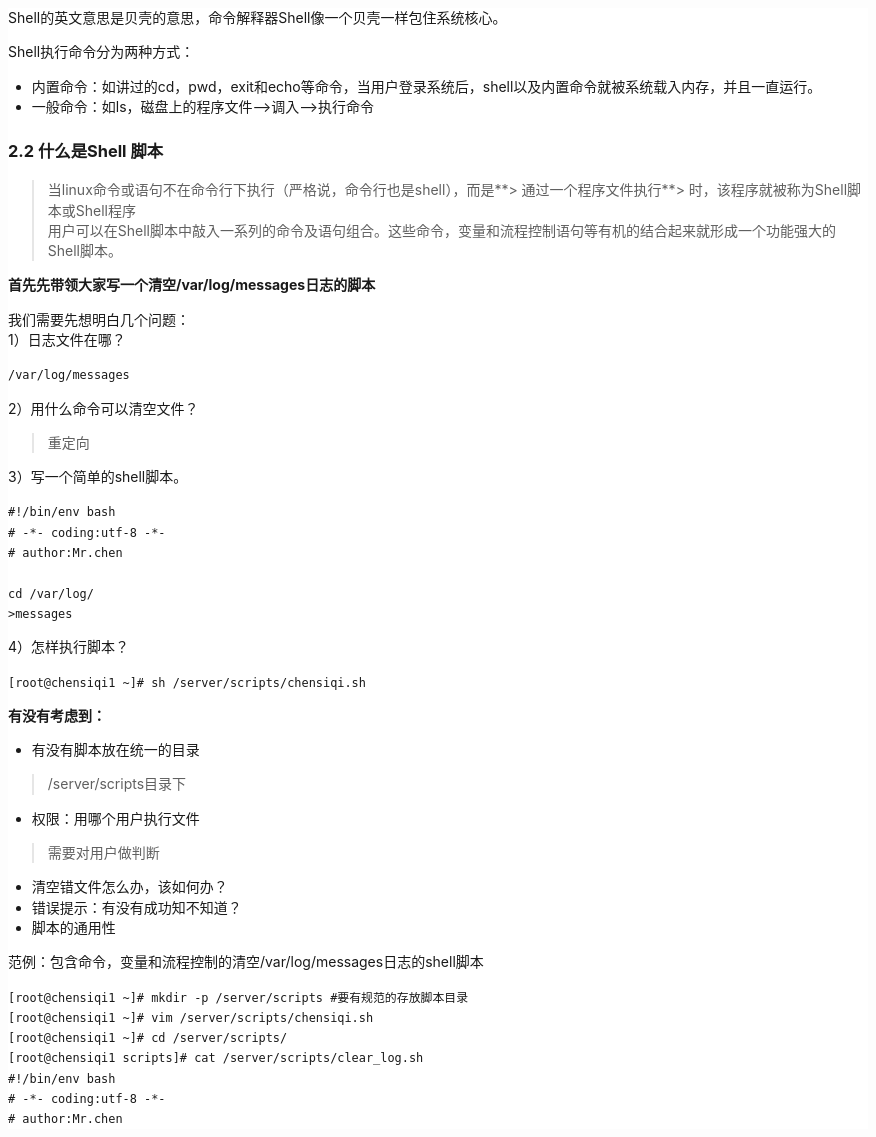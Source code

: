 Shell的英文意思是贝壳的意思，命令解释器Shell像一个贝壳一样包住系统核心。

Shell执行命令分为两种方式：

* 内置命令：如讲过的cd，pwd，exit和echo等命令，当用户登录系统后，shell以及内置命令就被系统载入内存，并且一直运行。
* 一般命令：如ls，磁盘上的程序文件-->调入-->执行命令

### 2.2 什么是Shell 脚本

> 当linux命令或语句不在命令行下执行（严格说，命令行也是shell），而是**> 通过一个程序文件执行**> 时，该程序就被称为Shell脚本或Shell程序  
> 用户可以在Shell脚本中敲入一系列的命令及语句组合。这些命令，变量和流程控制语句等有机的结合起来就形成一个功能强大的Shell脚本。

**首先先带领大家写一个清空/var/log/messages日志的脚本**

我们需要先想明白几个问题：  
1）日志文件在哪？  

    /var/log/messages  
2）用什么命令可以清空文件？  
> 重定向  

3）写一个简单的shell脚本。

    #!/bin/env bash
    # -*- coding:utf-8 -*-
    # author:Mr.chen
    
    cd /var/log/
    >messages

4）怎样执行脚本？  

    [root@chensiqi1 ~]# sh /server/scripts/chensiqi.sh
**有没有考虑到：**

* 有没有脚本放在统一的目录

> /server/scripts目录下

* 权限：用哪个用户执行文件

> 需要对用户做判断

* 清空错文件怎么办，该如何办？
* 错误提示：有没有成功知不知道？
* 脚本的通用性

范例：包含命令，变量和流程控制的清空/var/log/messages日志的shell脚本

    [root@chensiqi1 ~]# mkdir -p /server/scripts #要有规范的存放脚本目录
    [root@chensiqi1 ~]# vim /server/scripts/chensiqi.sh 
    [root@chensiqi1 ~]# cd /server/scripts/
    [root@chensiqi1 scripts]# cat /server/scripts/clear_log.sh 
    #!/bin/env bash
    # -*- coding:utf-8 -*-
    # author:Mr.chen
    